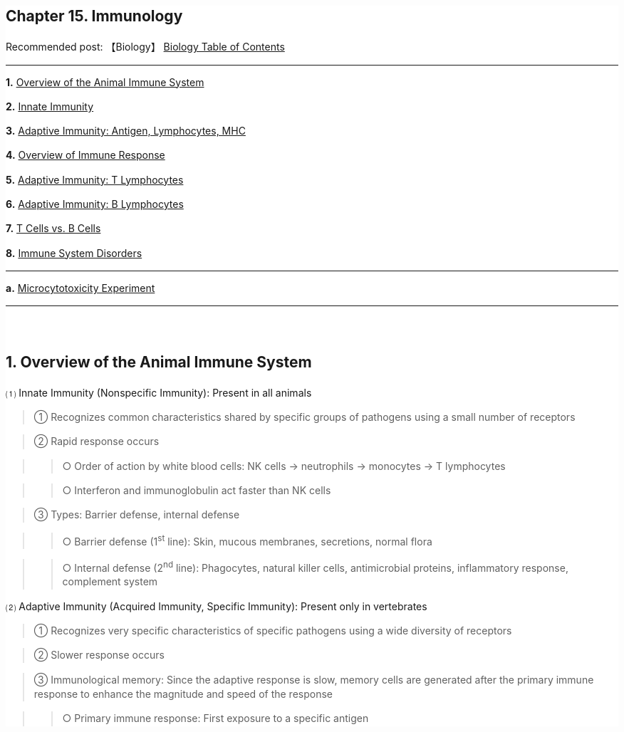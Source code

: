 ## **Chapter 15.** Immunology

Recommended post: 【Biology】 [Biology Table of Contents](https://jb243.github.io/pages/1457)

---

**1.** [Overview of the Animal Immune System](#1-overview-of-the-animal-immune-system) 

**2.** [Innate Immunity](#2-innate-immunity) 

**3.** [Adaptive Immunity: Antigen, Lymphocytes, MHC](#3-adaptive-immunity-antigen-lymphocytes-mhc)

**4.** [Overview of Immune Response](#4-overview-of-immune-response)

**5.** [Adaptive Immunity: T Lymphocytes](#5-adaptive-immunity-t-lymphocytes)

**6.** [Adaptive Immunity: B Lymphocytes](#6-adaptive-immunity-b-lymphocytes)

**7.** [T Cells vs. B Cells](#7-t-cells-vs-b-cells)

**8.** [Immune System Disorders](#8-immune-system-disorders)

---

**a.** [Microcytotoxicity Experiment](https://jb243.github.io/pages/1474)

---

<br>

## **1\. Overview of the Animal Immune System** 

⑴ Innate Immunity (Nonspecific Immunity): Present in all animals

> ① Recognizes common characteristics shared by specific groups of pathogens using a small number of receptors

> ② Rapid response occurs

>> ○ Order of action by white blood cells: NK cells → neutrophils → monocytes → T lymphocytes

>> ○ Interferon and immunoglobulin act faster than NK cells

> ③ Types: Barrier defense, internal defense

>> ○ Barrier defense (1<sup>st</sup> line): Skin, mucous membranes, secretions, normal flora

>> ○ Internal defense (2<sup>nd</sup> line): Phagocytes, natural killer cells, antimicrobial proteins, inflammatory response, complement system

⑵ Adaptive Immunity (Acquired Immunity, Specific Immunity): Present only in vertebrates

> ① Recognizes very specific characteristics of specific pathogens using a wide diversity of receptors

> ② Slower response occurs

> ③ Immunological memory: Since the adaptive response is slow, memory cells are generated after the primary immune response to enhance the magnitude and speed of the response

>> ○ Primary immune response: First exposure to a specific antigen
